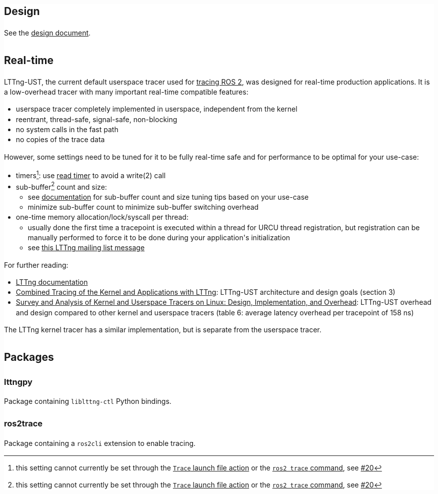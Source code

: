 ## Design

See the [design document](./doc/design_ros_2.md).

## Real-time

LTTng-UST, the current default userspace tracer used for [tracing ROS 2](#overview), was designed for real-time production applications.
It is a low-overhead tracer with many important real-time compatible features:

* userspace tracer completely implemented in userspace, independent from the kernel
* reentrant, thread-safe, signal-safe, non-blocking
* no system calls in the fast path
* no copies of the trace data

However, some settings need to be tuned for it to be fully real-time safe and for performance to be optimal for your use-case:

* timers[^rt-1]: use [read timer](https://lttng.org/docs/v2.13/#doc-channel-read-timer) to avoid a write(2) call
* sub-buffer[^rt-1] count and size:
    * see [documentation](https://lttng.org/docs/v2.13/#doc-channel-subbuf-size-vs-subbuf-count) for sub-buffer count and size tuning tips based on your use-case
    * minimize sub-buffer count to minimize sub-buffer switching overhead
* one-time memory allocation/lock/syscall per thread:
    * usually done the first time a tracepoint is executed within a thread for URCU thread registration, but registration can be manually performed to force it to be done during your application's initialization
    * see [this LTTng mailing list message](https://lists.lttng.org/pipermail/lttng-dev/2019-November/029409.html)

[^rt-1]: this setting cannot currently be set through the [`Trace` launch file action](#launch-file-trace-action) or the [`ros2 trace` command](#trace-command), see [#20](https://github.com/ros2/ros2_tracing/issues/20)

For further reading:

* [LTTng documentation](https://lttng.org/docs/v2.13/)
* [Combined Tracing of the Kernel and Applications with LTTng](http://citeseerx.ist.psu.edu/viewdoc/download?doi=10.1.1.641.1965&rep=rep1&type=pdf#page=87): LTTng-UST architecture and design goals (section 3)
* [Survey and Analysis of Kernel and Userspace Tracers on Linux: Design, Implementation, and Overhead](https://dl.acm.org/doi/abs/10.1145/3158644): LTTng-UST overhead and design compared to other kernel and userspace tracers (table 6: average latency overhead per tracepoint of 158 ns)

The LTTng kernel tracer has a similar implementation, but is separate from the userspace tracer.

## Packages

### lttngpy

Package containing `liblttng-ctl` Python bindings.

### ros2trace

Package containing a `ros2cli` extension to enable tracing.
